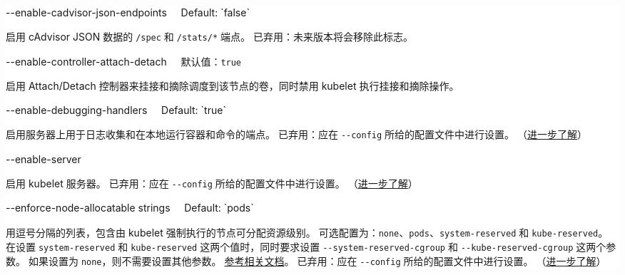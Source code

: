 <tr>
<td colspan="2">--enable-cadvisor-json-endpoints&nbsp;&nbsp;&nbsp;&nbsp;&nbsp;Default: `false`</td>
</tr>
<tr>
<td></td><td style="line-height: 130%; word-wrap: break-word;">

启用 cAdvisor JSON 数据的 <code>/spec</code> 和 <code>/stats/&ast;</code> 端点。
已弃用：未来版本将会移除此标志。
</td>
</tr>

<tr>
<td colspan="2">--enable-controller-attach-detach&nbsp;&nbsp;&nbsp;&nbsp;&nbsp;默认值：<code>true</code></td>
</tr>
<tr>
<td></td><td style="line-height: 130%; word-wrap: break-word;">

启用 Attach/Detach 控制器来挂接和摘除调度到该节点的卷，同时禁用 kubelet 执行挂接和摘除操作。
</td>
</tr>

<tr>
<td colspan="2">--enable-debugging-handlers&nbsp;&nbsp;&nbsp;&nbsp;&nbsp;Default: `true`</td>
</tr>
<tr>
<td></td><td style="line-height: 130%; word-wrap: break-word;">

启用服务器上用于日志收集和在本地运行容器和命令的端点。
已弃用：应在 <code>--config</code> 所给的配置文件中进行设置。
（<a href="https://kubernetes.io/zh/docs/tasks/administer-cluster/kubelet-config-file/">进一步了解</a>）
</td>
</tr>

<tr>
<td colspan="2">--enable-server&nbsp;&nbsp;&nbsp;&nbsp;&nbsp;</td>
</tr>
<tr>
<td></td><td style="line-height: 130%; word-wrap: break-word;">

启用 kubelet 服务器。
已弃用：应在 <code>--config</code> 所给的配置文件中进行设置。
（<a href="https://kubernetes.io/zh/docs/tasks/administer-cluster/kubelet-config-file/">进一步了解</a>）
</td>
</tr>

<tr>
<td colspan="2">--enforce-node-allocatable strings&nbsp;&nbsp;&nbsp;&nbsp;&nbsp;Default: `pods`</td>
</tr>
<tr>
<td></td><td style="line-height: 130%; word-wrap: break-word;">

用逗号分隔的列表，包含由 kubelet 强制执行的节点可分配资源级别。
可选配置为：<code>none</code>、<code>pods</code>、<code>system-reserved</code> 和 <code>kube-reserved</code>。
在设置 <code>system-reserved</code> 和 <code>kube-reserved</code> 这两个值时，同时要求设置
<code>--system-reserved-cgroup</code> 和 <code>--kube-reserved-cgroup</code> 这两个参数。
如果设置为 <code>none</code>，则不需要设置其他参数。
<a href="https://kubernetes.io/zh/docs/tasks/administer-cluster/reserve-compute-resources/">参考相关文档</a>。
已弃用：应在 <code>--config</code> 所给的配置文件中进行设置。
（<a href="https://kubernetes.io/zh/docs/tasks/administer-cluster/kubelet-config-file/">进一步了解</a>）
</td>
</tr>
